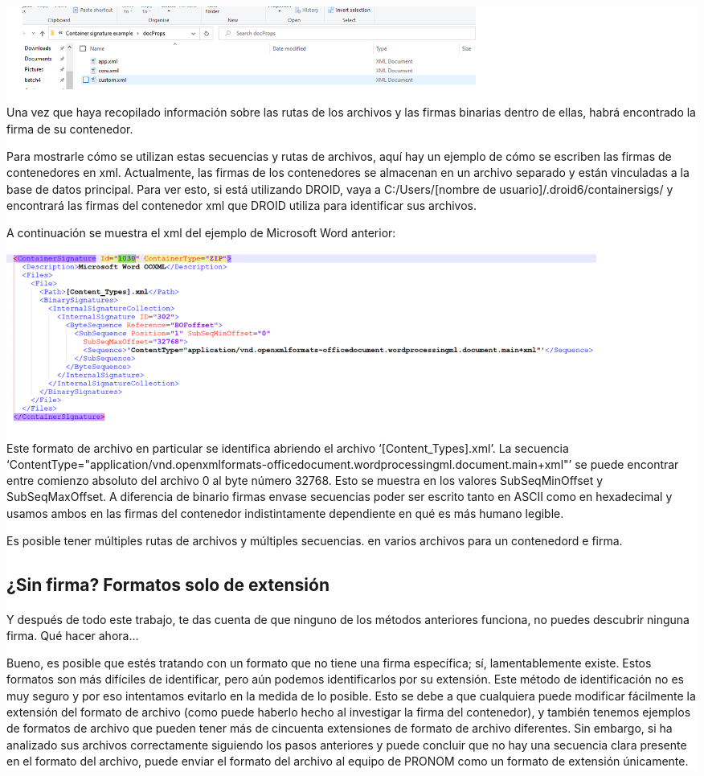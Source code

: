 <img src="https://github.com/digital-preservation/PRONOM_Research/blob/main/Resources/media/image14.png?raw=true" style="width:6.29715in;height:1.07351in" />

Una vez que haya recopilado información sobre las rutas de los archivos y las firmas binarias dentro de ellas, habrá encontrado la firma de su contenedor.

Para mostrarle cómo se utilizan estas secuencias y rutas de archivos, aquí hay 
un ejemplo de cómo se escriben las firmas de contenedores en xml. Actualmente, las firmas de los contenedores se almacenan en un archivo separado y están vinculadas a la base de datos principal. Para ver esto, si está utilizando DROID, vaya a C:/Users/[nombre de usuario]/.droid6/containersigs/ y encontrará las firmas del contenedor xml que DROID utiliza para identificar sus archivos.

A continuación se muestra el xml del ejemplo de Microsoft Word anterior:

<img src="https://github.com/digital-preservation/PRONOM_Research/blob/main/Resources/media/image20.png?raw=true" style="width:7.64583in;height:2.22708in" />

Este formato de archivo en particular se identifica abriendo el archivo ‘\[Content\_Types\].xml’. La secuencia ‘ContentType="application/vnd.openxmlformats-officedocument.wordprocessingml.document.main+xml"’ se puede encontrar entre comienzo absoluto del archivo 0 al byte número 32768. Esto se muestra en los valores SubSeqMinOffset y SubSeqMaxOffset. A diferencia de binario firmas envase secuencias poder ser escrito tanto en ASCII como en hexadecimal y usamos ambos en las firmas del contenedor indistintamente dependiente en qué es más humano legible.

Es posible tener múltiples rutas de archivos y múltiples secuencias. en varios archivos para un contenedord e firma.

## ¿Sin firma? Formatos solo de extensión

 Y después de todo este trabajo, te das cuenta de que ninguno de los métodos anteriores funciona, no puedes descubrir ninguna firma. Qué hacer ahora…

Bueno, es posible que estés tratando con un formato que no tiene una firma específica; sí, lamentablemente existe. Estos formatos son más difíciles de identificar, pero aún podemos identificarlos por su extensión. Este método de identificación no es muy seguro y por eso intentamos evitarlo en la medida de lo posible. Esto se debe a que cualquiera puede modificar fácilmente la extensión del formato de archivo (como puede haberlo hecho al investigar la firma del contenedor), y también tenemos ejemplos de formatos de archivo que pueden tener más de cincuenta extensiones de formato de archivo diferentes. Sin embargo, si ha analizado sus archivos correctamente siguiendo los pasos anteriores y puede concluir que no hay una secuencia clara presente en el formato del archivo, puede enviar el formato del archivo al equipo de PRONOM como un formato de extensión únicamente.


  [<u>PRONOM</u>]: https://www.nationalarchives.gov.uk/PRONOM/Default.aspx
  [<u>blog</u>]: https://blog.nationalarchives.gov.uk/pronom-a-database-centenary/
  [1]: https://openpreservation.org/blogs/five-star-file-format-signature-development/
  [<u>guidance</u>]: http://digital-archiving.blogspot.com/2016/08/my-first-file-format-signature_88.html
  [<u>here</u>]: https://mh-nexus.de/en/hxd/
  [<u>DROID</u>]: https://www.nationalarchives.gov.uk/information-management/manage-information/preserving-digital-records/droid/
  [<u>Siegfried</u>]: https://www.itforarchivists.com/siegfried/
  [<u>FIDO</u>]: https://openpreservation.org/products/fido/
  [<u>7Zip tool</u>]: https://www.7-zip.org/download.html
  [<u>Just Solve</u> <u>the File Format</u>]: http://fileformats.archiveteam.org/wiki/Main_Page
  [2]: https://openpreservation.org/blogs/droid-container-signature-files-what-they-are-and-how-to-create-them-a-template-and-an-example-or-few/
  [<u>Signature Development Utility Tool</u>]: http://ffdev.info/
  [3]: https://openpreservation.org/blogs/pronom-research-week-signature-development-utility-2-0-ffdev-info/
  [mailbox]: mailto:PRONOM@nationalarchives.gov.uk
  [GitHub page]: https://github.com/digital-preservation/PRONOM_Research
  [4]: https://groups.google.com/g/pronom
  [5]: https://groups.google.com/g/droid-list